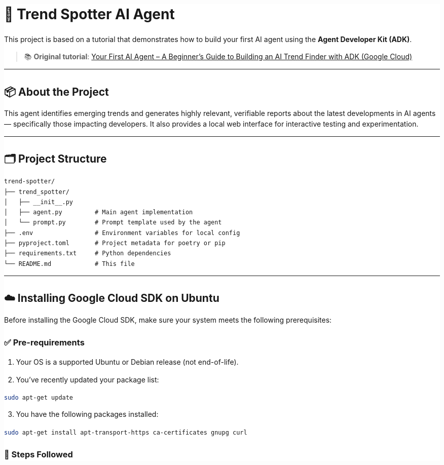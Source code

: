 # 🧠 Trend Spotter AI Agent

This project is based on a tutorial that demonstrates how to build your first AI agent using the **Agent Developer Kit (ADK)**.

> 📚 **Original tutorial**: [Your First AI Agent – A Beginner’s Guide to Building an AI Trend Finder with ADK (Google Cloud)](https://medium.com/google-cloud/your-first-ai-agent-a-beginners-guide-to-building-an-ai-trend-finder-with-adk-3a7c6a93ff33)

---

## 📦 About the Project

This agent identifies emerging trends and generates highly relevant, verifiable reports about the latest developments in AI agents — specifically those impacting developers. It also provides a local web interface for interactive testing and experimentation.


---

## 🗂️ Project Structure

```
trend-spotter/
├── trend_spotter/
│   ├── __init__.py
│   ├── agent.py         # Main agent implementation
│   └── prompt.py        # Prompt template used by the agent
├── .env                 # Environment variables for local config
├── pyproject.toml       # Project metadata for poetry or pip
├── requirements.txt     # Python dependencies
└── README.md            # This file
```
---
## ☁️ Installing Google Cloud SDK on Ubuntu
Before installing the Google Cloud SDK, make sure your system meets the following prerequisites:

### ✅ Pre-requirements

1. Your OS is a supported Ubuntu or Debian release (not end-of-life).

2. You’ve recently updated your package list:
```bash
sudo apt-get update
```

3. You have the following packages installed:
```bash
sudo apt-get install apt-transport-https ca-certificates gnupg curl
```


### 🔧 Steps Followed
